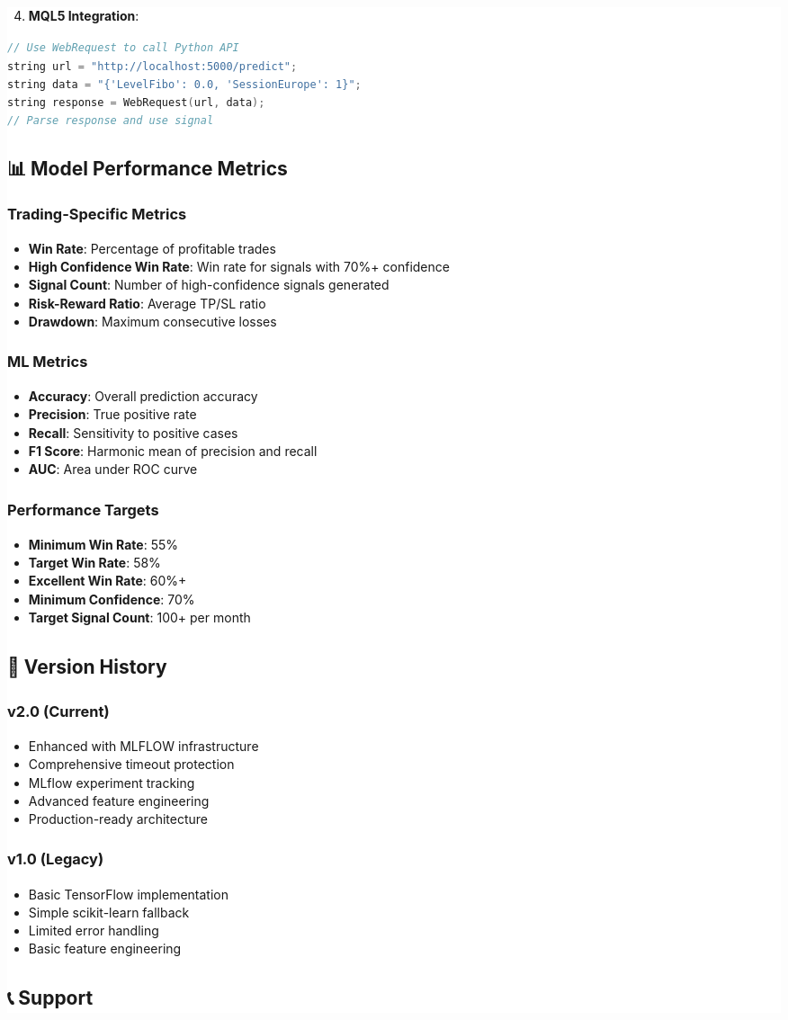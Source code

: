 4. **MQL5 Integration**:
```cpp
// Use WebRequest to call Python API
string url = "http://localhost:5000/predict";
string data = "{'LevelFibo': 0.0, 'SessionEurope': 1}";
string response = WebRequest(url, data);
// Parse response and use signal
```

## 📊 Model Performance Metrics

### Trading-Specific Metrics

- **Win Rate**: Percentage of profitable trades
- **High Confidence Win Rate**: Win rate for signals with 70%+ confidence
- **Signal Count**: Number of high-confidence signals generated
- **Risk-Reward Ratio**: Average TP/SL ratio
- **Drawdown**: Maximum consecutive losses

### ML Metrics

- **Accuracy**: Overall prediction accuracy
- **Precision**: True positive rate
- **Recall**: Sensitivity to positive cases
- **F1 Score**: Harmonic mean of precision and recall
- **AUC**: Area under ROC curve

### Performance Targets

- **Minimum Win Rate**: 55%
- **Target Win Rate**: 58%
- **Excellent Win Rate**: 60%+
- **Minimum Confidence**: 70%
- **Target Signal Count**: 100+ per month

## 🔄 Version History

### v2.0 (Current)
- Enhanced with MLFLOW infrastructure
- Comprehensive timeout protection
- MLflow experiment tracking
- Advanced feature engineering
- Production-ready architecture

### v1.0 (Legacy)
- Basic TensorFlow implementation
- Simple scikit-learn fallback
- Limited error handling
- Basic feature engineering

## 📞 Support
